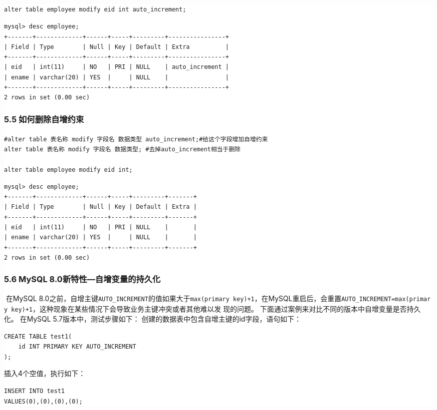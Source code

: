 ```mysql
alter table employee modify eid int auto_increment;
```

```mysql
mysql> desc employee;
+-------+-------------+------+-----+---------+----------------+
| Field | Type        | Null | Key | Default | Extra          |
+-------+-------------+------+-----+---------+----------------+
| eid   | int(11)     | NO   | PRI | NULL    | auto_increment |
| ename | varchar(20) | YES  |     | NULL    |                |
+-------+-------------+------+-----+---------+----------------+
2 rows in set (0.00 sec)

```

### 5.5 如何删除自增约束

```mysql
#alter table 表名称 modify 字段名 数据类型 auto_increment;#给这个字段增加自增约束
alter table 表名称 modify 字段名 数据类型; #去掉auto_increment相当于删除

alter table employee modify eid int;

```

```mysql
mysql> desc employee;
+-------+-------------+------+-----+---------+-------+
| Field | Type        | Null | Key | Default | Extra |
+-------+-------------+------+-----+---------+-------+
| eid   | int(11)     | NO   | PRI | NULL    |       |
| ename | varchar(20) | YES  |     | NULL    |       |
+-------+-------------+------+-----+---------+-------+
2 rows in set (0.00 sec)

```

### 5.6 MySQL 8.0新特性—自增变量的持久化

​		在MySQL 8.0之前，自增主键`AUTO_INCREMENT`的值如果大于`max(primary key)+1`，在MySQL重启后，会重置`AUTO_INCREMENT=max(primary key)+1`，这种现象在某些情况下会导致业务主键冲突或者其他难以发 现的问题。 下面通过案例来对比不同的版本中自增变量是否持久化。 在MySQL 5.7版本中，测试步骤如下： 创建的数据表中包含自增主键的id字段，语句如下：

```mysql
CREATE TABLE test1(
    id INT PRIMARY KEY AUTO_INCREMENT
);
```

插入4个空值，执行如下：

```mysql
INSERT INTO test1
VALUES(0),(0),(0),(0);
```
